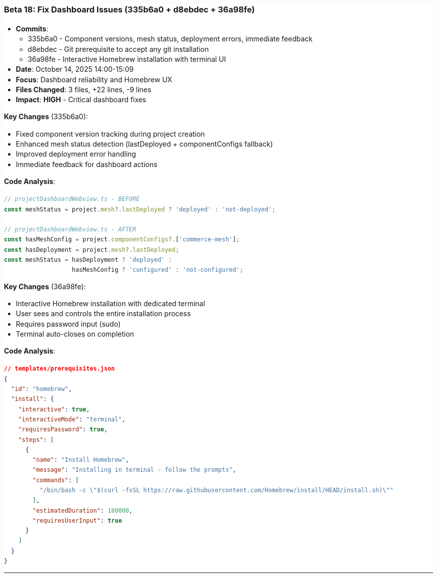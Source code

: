 ### Beta 18: Fix Dashboard Issues (335b6a0 + d8ebdec + 36a98fe)
- **Commits**:
  - 335b6a0 - Component versions, mesh status, deployment errors, immediate feedback
  - d8ebdec - Git prerequisite to accept any git installation
  - 36a98fe - Interactive Homebrew installation with terminal UI
- **Date**: October 14, 2025 14:00-15:09
- **Focus**: Dashboard reliability and Homebrew UX
- **Files Changed**: 3 files, +22 lines, -9 lines
- **Impact**: **HIGH** - Critical dashboard fixes

**Key Changes** (335b6a0):
- Fixed component version tracking during project creation
- Enhanced mesh status detection (lastDeployed + componentConfigs fallback)
- Improved deployment error handling
- Immediate feedback for dashboard actions

**Code Analysis**:
```typescript
// projectDashboardWebview.ts - BEFORE
const meshStatus = project.mesh?.lastDeployed ? 'deployed' : 'not-deployed';

// projectDashboardWebview.ts - AFTER
const hasMeshConfig = project.componentConfigs?.['commerce-mesh'];
const hasDeployment = project.mesh?.lastDeployed;
const meshStatus = hasDeployment ? 'deployed' :
                   hasMeshConfig ? 'configured' : 'not-configured';
```

**Key Changes** (36a98fe):
- Interactive Homebrew installation with dedicated terminal
- User sees and controls the entire installation process
- Requires password input (sudo)
- Terminal auto-closes on completion

**Code Analysis**:
```json
// templates/prerequisites.json
{
  "id": "homebrew",
  "install": {
    "interactive": true,
    "interactiveMode": "terminal",
    "requiresPassword": true,
    "steps": [
      {
        "name": "Install Homebrew",
        "message": "Installing in terminal - follow the prompts",
        "commands": [
          "/bin/bash -c \"$(curl -fsSL https://raw.githubusercontent.com/Homebrew/install/HEAD/install.sh)\""
        ],
        "estimatedDuration": 180000,
        "requiresUserInput": true
      }
    ]
  }
}
```

---